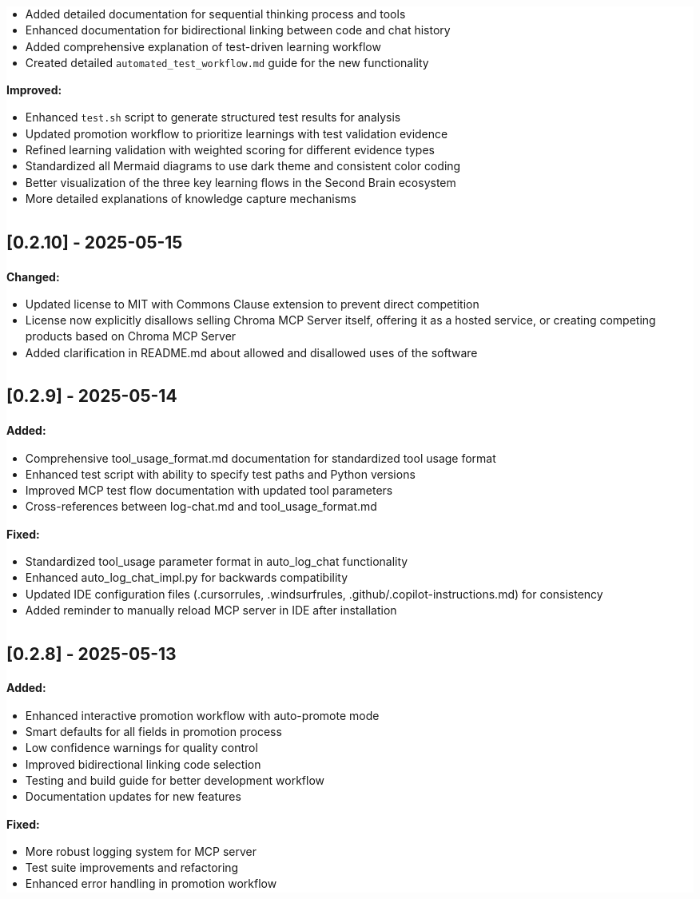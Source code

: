- Added detailed documentation for sequential thinking process and tools
- Enhanced documentation for bidirectional linking between code and chat history
- Added comprehensive explanation of test-driven learning workflow
- Created detailed `automated_test_workflow.md` guide for the new functionality

**Improved:**

- Enhanced `test.sh` script to generate structured test results for analysis
- Updated promotion workflow to prioritize learnings with test validation evidence
- Refined learning validation with weighted scoring for different evidence types
- Standardized all Mermaid diagrams to use dark theme and consistent color coding
- Better visualization of the three key learning flows in the Second Brain ecosystem
- More detailed explanations of knowledge capture mechanisms

## [0.2.10] - 2025-05-15

**Changed:**

- Updated license to MIT with Commons Clause extension to prevent direct competition
- License now explicitly disallows selling Chroma MCP Server itself, offering it as a hosted service, or creating competing products based on Chroma MCP Server
- Added clarification in README.md about allowed and disallowed uses of the software

## [0.2.9] - 2025-05-14

**Added:**

- Comprehensive tool_usage_format.md documentation for standardized tool usage format
- Enhanced test script with ability to specify test paths and Python versions
- Improved MCP test flow documentation with updated tool parameters
- Cross-references between log-chat.md and tool_usage_format.md

**Fixed:**

- Standardized tool_usage parameter format in auto_log_chat functionality
- Enhanced auto_log_chat_impl.py for backwards compatibility
- Updated IDE configuration files (.cursorrules, .windsurfrules, .github/.copilot-instructions.md) for consistency
- Added reminder to manually reload MCP server in IDE after installation

## [0.2.8] - 2025-05-13

**Added:**

- Enhanced interactive promotion workflow with auto-promote mode
- Smart defaults for all fields in promotion process
- Low confidence warnings for quality control
- Improved bidirectional linking code selection
- Testing and build guide for better development workflow
- Documentation updates for new features

**Fixed:**

- More robust logging system for MCP server
- Test suite improvements and refactoring
- Enhanced error handling in promotion workflow
